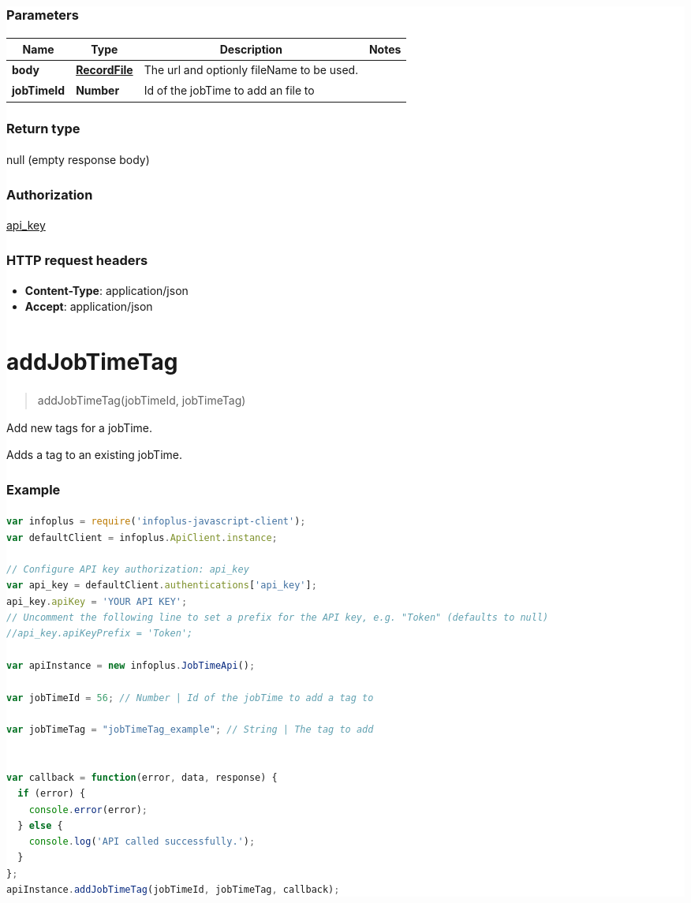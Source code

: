 ### Parameters

Name | Type | Description  | Notes
------------- | ------------- | ------------- | -------------
 **body** | [**RecordFile**](RecordFile.md)| The url and optionly fileName to be used. | 
 **jobTimeId** | **Number**| Id of the jobTime to add an file to | 

### Return type

null (empty response body)

### Authorization

[api_key](../README.md#api_key)

### HTTP request headers

 - **Content-Type**: application/json
 - **Accept**: application/json

<a name="addJobTimeTag"></a>
# **addJobTimeTag**
> addJobTimeTag(jobTimeId, jobTimeTag)

Add new tags for a jobTime.

Adds a tag to an existing jobTime.

### Example
```javascript
var infoplus = require('infoplus-javascript-client');
var defaultClient = infoplus.ApiClient.instance;

// Configure API key authorization: api_key
var api_key = defaultClient.authentications['api_key'];
api_key.apiKey = 'YOUR API KEY';
// Uncomment the following line to set a prefix for the API key, e.g. "Token" (defaults to null)
//api_key.apiKeyPrefix = 'Token';

var apiInstance = new infoplus.JobTimeApi();

var jobTimeId = 56; // Number | Id of the jobTime to add a tag to

var jobTimeTag = "jobTimeTag_example"; // String | The tag to add


var callback = function(error, data, response) {
  if (error) {
    console.error(error);
  } else {
    console.log('API called successfully.');
  }
};
apiInstance.addJobTimeTag(jobTimeId, jobTimeTag, callback);
```
